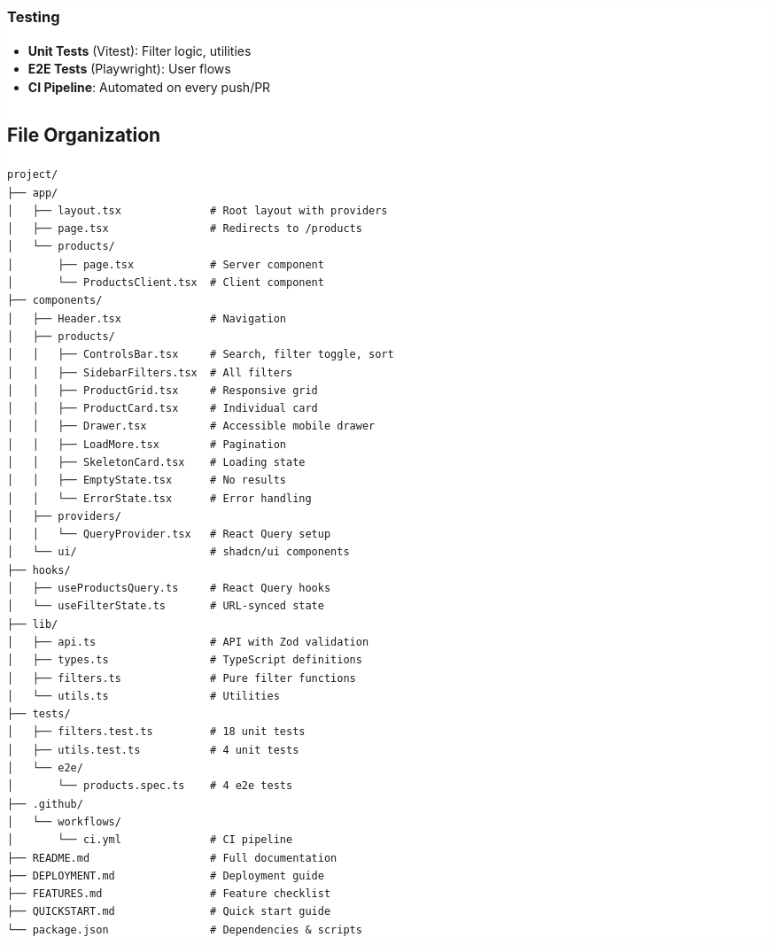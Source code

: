 ### Testing
- **Unit Tests** (Vitest): Filter logic, utilities
- **E2E Tests** (Playwright): User flows
- **CI Pipeline**: Automated on every push/PR

## File Organization

```
project/
├── app/
│   ├── layout.tsx              # Root layout with providers
│   ├── page.tsx                # Redirects to /products
│   └── products/
│       ├── page.tsx            # Server component
│       └── ProductsClient.tsx  # Client component
├── components/
│   ├── Header.tsx              # Navigation
│   ├── products/
│   │   ├── ControlsBar.tsx     # Search, filter toggle, sort
│   │   ├── SidebarFilters.tsx  # All filters
│   │   ├── ProductGrid.tsx     # Responsive grid
│   │   ├── ProductCard.tsx     # Individual card
│   │   ├── Drawer.tsx          # Accessible mobile drawer
│   │   ├── LoadMore.tsx        # Pagination
│   │   ├── SkeletonCard.tsx    # Loading state
│   │   ├── EmptyState.tsx      # No results
│   │   └── ErrorState.tsx      # Error handling
│   ├── providers/
│   │   └── QueryProvider.tsx   # React Query setup
│   └── ui/                     # shadcn/ui components
├── hooks/
│   ├── useProductsQuery.ts     # React Query hooks
│   └── useFilterState.ts       # URL-synced state
├── lib/
│   ├── api.ts                  # API with Zod validation
│   ├── types.ts                # TypeScript definitions
│   ├── filters.ts              # Pure filter functions
│   └── utils.ts                # Utilities
├── tests/
│   ├── filters.test.ts         # 18 unit tests
│   ├── utils.test.ts           # 4 unit tests
│   └── e2e/
│       └── products.spec.ts    # 4 e2e tests
├── .github/
│   └── workflows/
│       └── ci.yml              # CI pipeline
├── README.md                   # Full documentation
├── DEPLOYMENT.md               # Deployment guide
├── FEATURES.md                 # Feature checklist
├── QUICKSTART.md               # Quick start guide
└── package.json                # Dependencies & scripts
```
